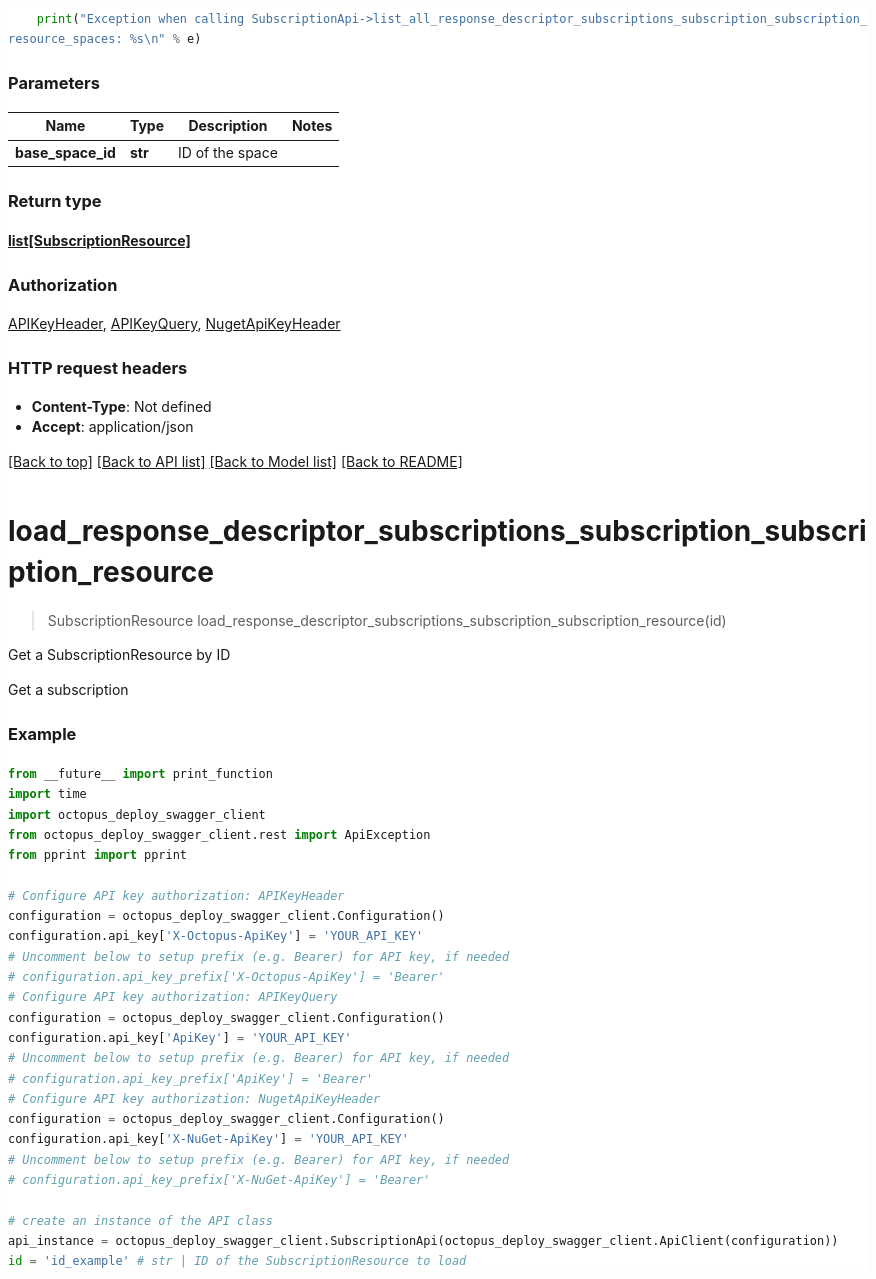 ```python
    print("Exception when calling SubscriptionApi->list_all_response_descriptor_subscriptions_subscription_subscription_resource_spaces: %s\n" % e)
```

### Parameters

Name | Type | Description  | Notes
------------- | ------------- | ------------- | -------------
 **base_space_id** | **str**| ID of the space | 

### Return type

[**list[SubscriptionResource]**](SubscriptionResource.md)

### Authorization

[APIKeyHeader](../README.md#APIKeyHeader), [APIKeyQuery](../README.md#APIKeyQuery), [NugetApiKeyHeader](../README.md#NugetApiKeyHeader)

### HTTP request headers

 - **Content-Type**: Not defined
 - **Accept**: application/json

[[Back to top]](#) [[Back to API list]](../README.md#documentation-for-api-endpoints) [[Back to Model list]](../README.md#documentation-for-models) [[Back to README]](../README.md)

# **load_response_descriptor_subscriptions_subscription_subscription_resource**
> SubscriptionResource load_response_descriptor_subscriptions_subscription_subscription_resource(id)

Get a SubscriptionResource by ID

Get a subscription

### Example
```python
from __future__ import print_function
import time
import octopus_deploy_swagger_client
from octopus_deploy_swagger_client.rest import ApiException
from pprint import pprint

# Configure API key authorization: APIKeyHeader
configuration = octopus_deploy_swagger_client.Configuration()
configuration.api_key['X-Octopus-ApiKey'] = 'YOUR_API_KEY'
# Uncomment below to setup prefix (e.g. Bearer) for API key, if needed
# configuration.api_key_prefix['X-Octopus-ApiKey'] = 'Bearer'
# Configure API key authorization: APIKeyQuery
configuration = octopus_deploy_swagger_client.Configuration()
configuration.api_key['ApiKey'] = 'YOUR_API_KEY'
# Uncomment below to setup prefix (e.g. Bearer) for API key, if needed
# configuration.api_key_prefix['ApiKey'] = 'Bearer'
# Configure API key authorization: NugetApiKeyHeader
configuration = octopus_deploy_swagger_client.Configuration()
configuration.api_key['X-NuGet-ApiKey'] = 'YOUR_API_KEY'
# Uncomment below to setup prefix (e.g. Bearer) for API key, if needed
# configuration.api_key_prefix['X-NuGet-ApiKey'] = 'Bearer'

# create an instance of the API class
api_instance = octopus_deploy_swagger_client.SubscriptionApi(octopus_deploy_swagger_client.ApiClient(configuration))
id = 'id_example' # str | ID of the SubscriptionResource to load
```